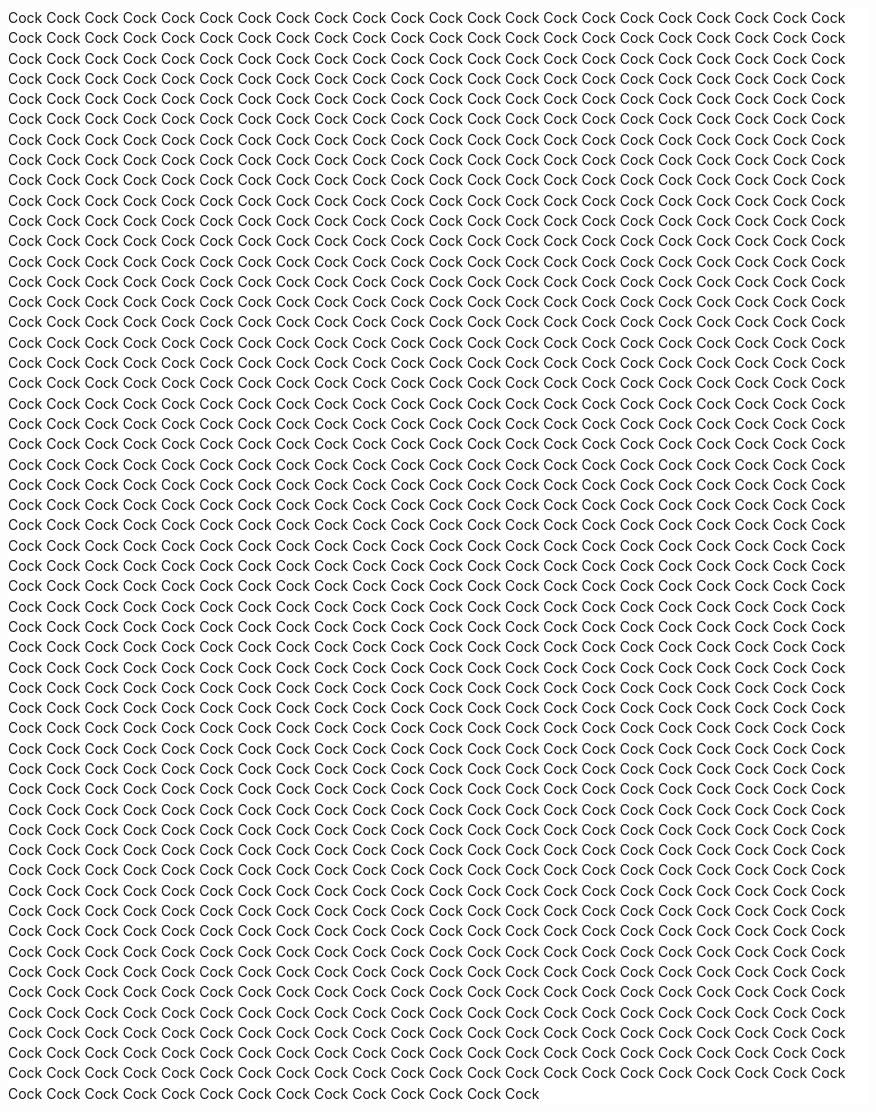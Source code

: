 Cock Cock Cock Cock Cock Cock Cock Cock Cock Cock Cock Cock Cock Cock  Cock Cock Cock Cock Cock Cock Cock Cock Cock Cock Cock Cock Cock Cock Cock Cock Cock Cock Cock Cock Cock Cock Cock Cock Cock Cock Cock Cock Cock Cock Cock Cock Cock Cock Cock  Cock Cock Cock Cock Cock Cock Cock Cock Cock Cock Cock Cock Cock Cock Cock Cock Cock Cock Cock Cock Cock Cock Cock Cock Cock Cock Cock Cock Cock Cock Cock Cock Cock Cock Cock  Cock Cock Cock Cock Cock Cock Cock Cock Cock Cock Cock Cock Cock Cock Cock Cock Cock Cock Cock Cock Cock Cock Cock Cock Cock Cock Cock Cock Cock Cock Cock Cock Cock Cock Cock  Cock Cock Cock Cock Cock Cock Cock Cock Cock Cock Cock Cock Cock Cock Cock Cock Cock Cock Cock Cock Cock Cock Cock Cock Cock Cock Cock Cock Cock Cock Cock Cock Cock Cock Cock  Cock Cock Cock Cock Cock Cock Cock Cock Cock Cock Cock Cock Cock Cock Cock Cock Cock Cock Cock Cock Cock Cock Cock Cock Cock Cock Cock Cock Cock Cock Cock Cock Cock Cock Cock  Cock Cock Cock Cock Cock Cock Cock Cock Cock Cock Cock Cock Cock Cock Cock Cock Cock Cock Cock Cock Cock Cock Cock Cock Cock Cock Cock Cock Cock Cock Cock Cock Cock Cock Cock  Cock Cock Cock Cock Cock Cock Cock Cock Cock Cock Cock Cock Cock Cock Cock Cock Cock Cock Cock Cock Cock Cock Cock Cock Cock Cock Cock Cock Cock Cock Cock Cock Cock Cock Cock  Cock Cock Cock Cock Cock Cock Cock Cock Cock Cock Cock Cock Cock Cock Cock Cock Cock Cock Cock Cock Cock Cock Cock Cock Cock Cock Cock Cock Cock Cock Cock Cock Cock Cock Cock  Cock Cock Cock Cock Cock Cock Cock Cock Cock Cock Cock Cock Cock Cock Cock Cock Cock Cock Cock Cock Cock Cock Cock Cock Cock Cock Cock Cock Cock Cock Cock Cock Cock Cock Cock  Cock Cock Cock Cock Cock Cock Cock Cock Cock Cock Cock Cock Cock Cock Cock Cock Cock Cock Cock Cock Cock Cock Cock Cock Cock Cock Cock Cock Cock Cock Cock Cock Cock Cock Cock  Cock Cock Cock Cock Cock Cock Cock Cock Cock Cock Cock Cock Cock Cock Cock Cock Cock Cock Cock Cock Cock Cock Cock Cock Cock Cock Cock Cock Cock Cock Cock Cock Cock Cock Cock  Cock Cock Cock Cock Cock Cock Cock Cock Cock Cock Cock Cock Cock Cock Cock Cock Cock Cock Cock Cock Cock Cock Cock Cock Cock Cock Cock Cock Cock Cock Cock Cock Cock Cock Cock  Cock Cock Cock Cock Cock Cock Cock Cock Cock Cock Cock Cock Cock Cock Cock Cock Cock Cock Cock Cock Cock Cock Cock Cock Cock Cock Cock Cock Cock Cock Cock Cock Cock Cock Cock  Cock Cock Cock Cock Cock Cock Cock Cock Cock Cock Cock Cock Cock Cock Cock Cock Cock Cock Cock Cock Cock Cock Cock Cock Cock Cock Cock Cock Cock Cock Cock Cock Cock Cock Cock  Cock Cock Cock Cock Cock Cock Cock Cock Cock Cock Cock Cock Cock Cock Cock Cock Cock Cock Cock Cock Cock Cock Cock Cock Cock Cock Cock Cock Cock Cock Cock Cock Cock Cock Cock  Cock Cock Cock Cock Cock Cock Cock Cock Cock Cock Cock Cock Cock Cock Cock Cock Cock Cock Cock Cock Cock Cock Cock Cock Cock Cock Cock Cock Cock Cock Cock Cock Cock Cock Cock  Cock Cock Cock Cock Cock Cock Cock Cock Cock Cock Cock Cock Cock Cock Cock Cock Cock Cock Cock Cock Cock Cock Cock Cock Cock Cock Cock Cock Cock Cock Cock Cock Cock Cock Cock  Cock Cock Cock Cock Cock Cock Cock Cock Cock Cock Cock Cock Cock Cock Cock Cock Cock Cock Cock Cock Cock Cock Cock Cock Cock Cock Cock Cock Cock Cock Cock Cock Cock Cock Cock  Cock Cock Cock Cock Cock Cock Cock Cock Cock Cock Cock Cock Cock Cock Cock Cock Cock Cock Cock Cock Cock Cock Cock Cock Cock Cock Cock Cock Cock Cock Cock Cock Cock Cock Cock  Cock Cock Cock Cock Cock Cock Cock Cock Cock Cock Cock Cock Cock Cock Cock Cock Cock Cock Cock Cock Cock Cock Cock Cock Cock Cock Cock Cock Cock Cock Cock Cock Cock Cock Cock  Cock Cock Cock Cock Cock Cock Cock Cock Cock Cock Cock Cock Cock Cock Cock Cock Cock Cock Cock Cock Cock Cock Cock Cock Cock Cock Cock Cock Cock Cock Cock Cock Cock Cock Cock  Cock Cock Cock Cock Cock Cock Cock Cock Cock Cock Cock Cock Cock Cock Cock Cock Cock Cock Cock Cock Cock Cock Cock Cock Cock Cock Cock Cock Cock Cock Cock Cock Cock Cock Cock  Cock Cock Cock Cock Cock Cock Cock Cock Cock Cock Cock Cock Cock Cock Cock Cock Cock Cock Cock Cock Cock Cock Cock Cock Cock Cock Cock Cock Cock Cock Cock Cock Cock Cock Cock  Cock Cock Cock Cock Cock Cock Cock Cock Cock Cock Cock Cock Cock Cock Cock Cock Cock Cock Cock Cock Cock Cock Cock Cock Cock Cock Cock Cock Cock Cock Cock Cock Cock Cock Cock  Cock Cock Cock Cock Cock Cock Cock Cock Cock Cock Cock Cock Cock Cock Cock Cock Cock Cock Cock Cock Cock Cock Cock Cock Cock Cock Cock Cock Cock Cock Cock Cock Cock Cock Cock  Cock Cock Cock Cock Cock Cock Cock Cock Cock Cock Cock Cock Cock Cock Cock Cock Cock Cock Cock Cock Cock Cock Cock Cock Cock Cock Cock Cock Cock Cock Cock Cock Cock Cock Cock  Cock Cock Cock Cock Cock Cock Cock Cock Cock Cock Cock Cock Cock Cock Cock Cock Cock Cock Cock Cock Cock Cock Cock Cock Cock Cock Cock Cock Cock Cock Cock Cock Cock Cock Cock  Cock Cock Cock Cock Cock Cock Cock Cock Cock Cock Cock Cock Cock Cock Cock Cock Cock Cock Cock Cock Cock Cock Cock Cock Cock Cock Cock Cock Cock Cock Cock Cock Cock Cock Cock  Cock Cock Cock Cock Cock Cock Cock Cock Cock Cock Cock Cock Cock Cock Cock Cock Cock Cock Cock Cock Cock Cock Cock Cock Cock Cock Cock Cock Cock Cock Cock Cock Cock Cock Cock  Cock Cock Cock Cock Cock Cock Cock Cock Cock Cock Cock Cock Cock Cock Cock Cock Cock Cock Cock Cock Cock Cock Cock Cock Cock Cock Cock Cock Cock Cock Cock Cock Cock Cock Cock  Cock Cock Cock Cock Cock Cock Cock Cock Cock Cock Cock Cock Cock Cock Cock Cock Cock Cock Cock Cock Cock Cock Cock Cock Cock Cock Cock Cock Cock Cock Cock Cock Cock Cock Cock  Cock Cock Cock Cock Cock Cock Cock Cock Cock Cock Cock Cock Cock Cock Cock Cock Cock Cock Cock Cock Cock Cock Cock Cock Cock Cock Cock Cock Cock Cock Cock Cock Cock Cock Cock  Cock Cock Cock Cock Cock Cock Cock Cock Cock Cock Cock Cock Cock Cock Cock Cock Cock Cock Cock Cock Cock Cock Cock Cock Cock Cock Cock Cock Cock Cock Cock Cock Cock Cock Cock  Cock Cock Cock Cock Cock Cock Cock Cock Cock Cock Cock